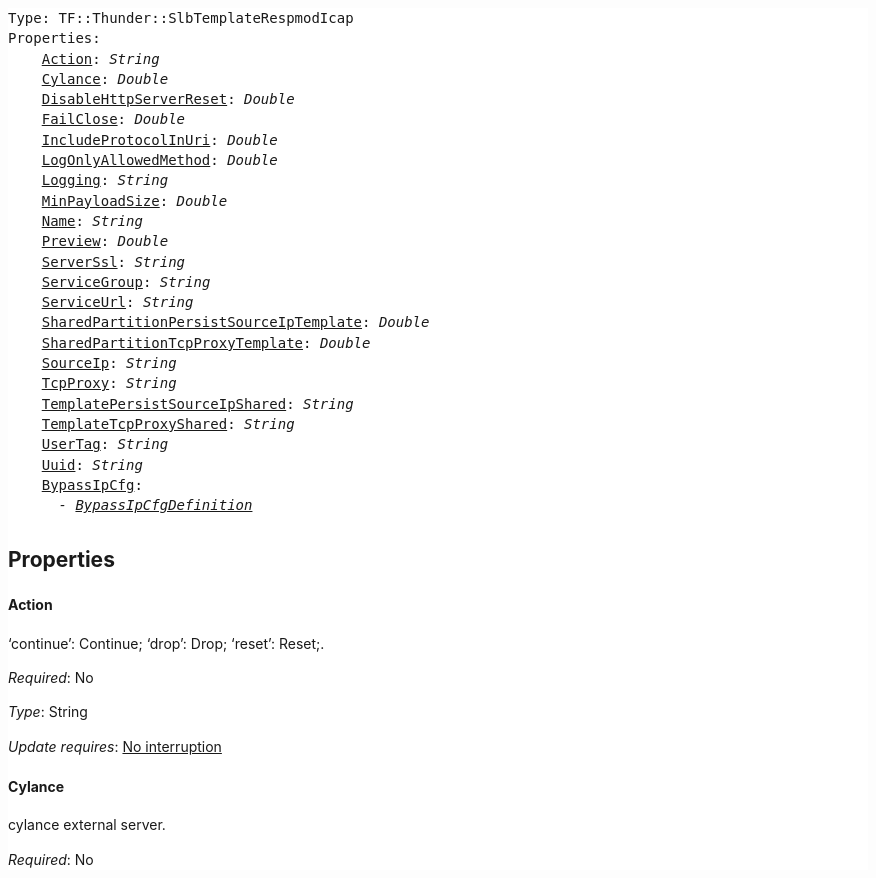 <pre>
Type: TF::Thunder::SlbTemplateRespmodIcap
Properties:
    <a href="#action" title="Action">Action</a>: <i>String</i>
    <a href="#cylance" title="Cylance">Cylance</a>: <i>Double</i>
    <a href="#disablehttpserverreset" title="DisableHttpServerReset">DisableHttpServerReset</a>: <i>Double</i>
    <a href="#failclose" title="FailClose">FailClose</a>: <i>Double</i>
    <a href="#includeprotocolinuri" title="IncludeProtocolInUri">IncludeProtocolInUri</a>: <i>Double</i>
    <a href="#logonlyallowedmethod" title="LogOnlyAllowedMethod">LogOnlyAllowedMethod</a>: <i>Double</i>
    <a href="#logging" title="Logging">Logging</a>: <i>String</i>
    <a href="#minpayloadsize" title="MinPayloadSize">MinPayloadSize</a>: <i>Double</i>
    <a href="#name" title="Name">Name</a>: <i>String</i>
    <a href="#preview" title="Preview">Preview</a>: <i>Double</i>
    <a href="#serverssl" title="ServerSsl">ServerSsl</a>: <i>String</i>
    <a href="#servicegroup" title="ServiceGroup">ServiceGroup</a>: <i>String</i>
    <a href="#serviceurl" title="ServiceUrl">ServiceUrl</a>: <i>String</i>
    <a href="#sharedpartitionpersistsourceiptemplate" title="SharedPartitionPersistSourceIpTemplate">SharedPartitionPersistSourceIpTemplate</a>: <i>Double</i>
    <a href="#sharedpartitiontcpproxytemplate" title="SharedPartitionTcpProxyTemplate">SharedPartitionTcpProxyTemplate</a>: <i>Double</i>
    <a href="#sourceip" title="SourceIp">SourceIp</a>: <i>String</i>
    <a href="#tcpproxy" title="TcpProxy">TcpProxy</a>: <i>String</i>
    <a href="#templatepersistsourceipshared" title="TemplatePersistSourceIpShared">TemplatePersistSourceIpShared</a>: <i>String</i>
    <a href="#templatetcpproxyshared" title="TemplateTcpProxyShared">TemplateTcpProxyShared</a>: <i>String</i>
    <a href="#usertag" title="UserTag">UserTag</a>: <i>String</i>
    <a href="#uuid" title="Uuid">Uuid</a>: <i>String</i>
    <a href="#bypassipcfg" title="BypassIpCfg">BypassIpCfg</a>: <i>
      - <a href="bypassipcfgdefinition.md">BypassIpCfgDefinition</a></i>
</pre>

## Properties

#### Action

‘continue’: Continue; ‘drop’: Drop; ‘reset’: Reset;.

_Required_: No

_Type_: String

_Update requires_: [No interruption](https://docs.aws.amazon.com/AWSCloudFormation/latest/UserGuide/using-cfn-updating-stacks-update-behaviors.html#update-no-interrupt)

#### Cylance

cylance external server.

_Required_: No
